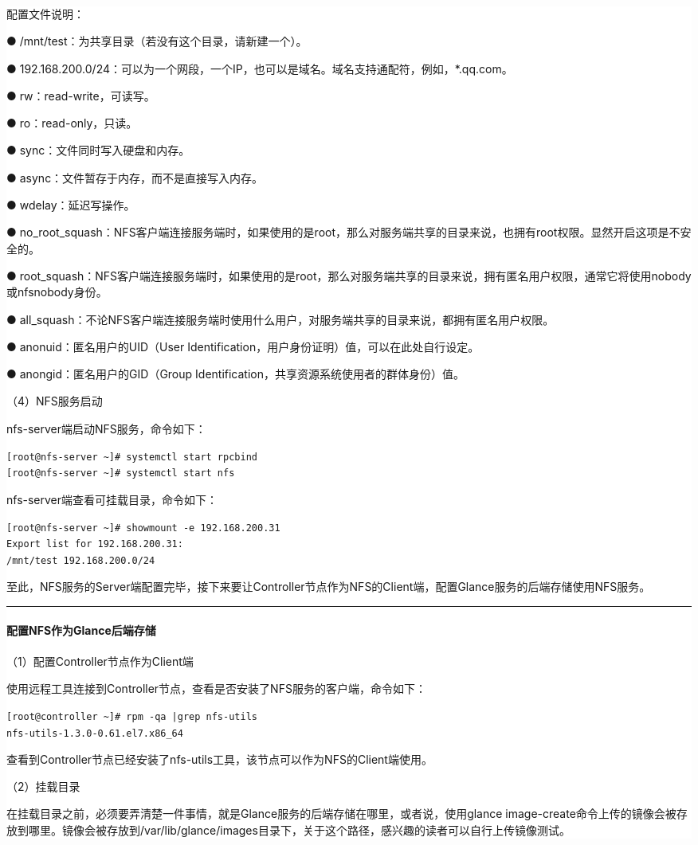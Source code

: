 配置文件说明：

● /mnt/test：为共享目录（若没有这个目录，请新建一个）。

● 192.168.200.0/24：可以为一个网段，一个IP，也可以是域名。域名支持通配符，例如，*.qq.com。

● rw：read-write，可读写。

● ro：read-only，只读。

● sync：文件同时写入硬盘和内存。

● async：文件暂存于内存，而不是直接写入内存。

● wdelay：延迟写操作。

● no_root_squash：NFS客户端连接服务端时，如果使用的是root，那么对服务端共享的目录来说，也拥有root权限。显然开启这项是不安全的。

● root_squash：NFS客户端连接服务端时，如果使用的是root，那么对服务端共享的目录来说，拥有匿名用户权限，通常它将使用nobody或nfsnobody身份。

● all_squash：不论NFS客户端连接服务端时使用什么用户，对服务端共享的目录来说，都拥有匿名用户权限。

● anonuid：匿名用户的UID（User Identification，用户身份证明）值，可以在此处自行设定。

● anongid：匿名用户的GID（Group Identification，共享资源系统使用者的群体身份）值。

（4）NFS服务启动

nfs-server端启动NFS服务，命令如下：

```shell
[root@nfs-server ~]# systemctl start rpcbind
[root@nfs-server ~]# systemctl start nfs
```

nfs-server端查看可挂载目录，命令如下：

```shell
[root@nfs-server ~]# showmount -e 192.168.200.31
Export list for 192.168.200.31:
/mnt/test 192.168.200.0/24
```

至此，NFS服务的Server端配置完毕，接下来要让Controller节点作为NFS的Client端，配置Glance服务的后端存储使用NFS服务。

------

####  配置NFS作为Glance后端存储

（1）配置Controller节点作为Client端

使用远程工具连接到Controller节点，查看是否安装了NFS服务的客户端，命令如下：

```shell
[root@controller ~]# rpm -qa |grep nfs-utils
nfs-utils-1.3.0-0.61.el7.x86_64
```

查看到Controller节点已经安装了nfs-utils工具，该节点可以作为NFS的Client端使用。

（2）挂载目录

在挂载目录之前，必须要弄清楚一件事情，就是Glance服务的后端存储在哪里，或者说，使用glance image-create命令上传的镜像会被存放到哪里。镜像会被存放到/var/lib/glance/images目录下，关于这个路径，感兴趣的读者可以自行上传镜像测试。
